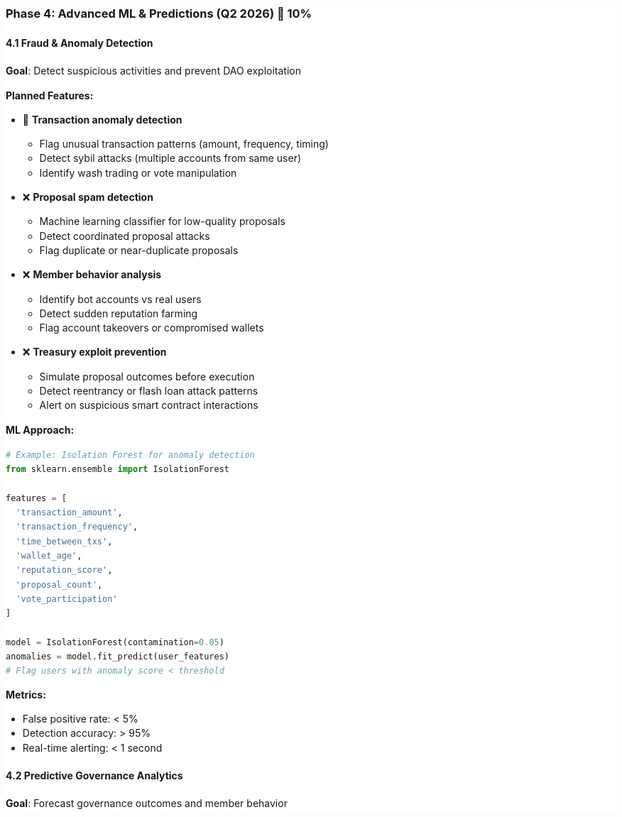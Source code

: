 ### Phase 4: Advanced ML & Predictions (Q2 2026) 🚧 10%

#### 4.1 Fraud & Anomaly Detection
**Goal**: Detect suspicious activities and prevent DAO exploitation

**Planned Features:**
- 🚧 **Transaction anomaly detection**
  - Flag unusual transaction patterns (amount, frequency, timing)
  - Detect sybil attacks (multiple accounts from same user)
  - Identify wash trading or vote manipulation
  
- ❌ **Proposal spam detection**
  - Machine learning classifier for low-quality proposals
  - Detect coordinated proposal attacks
  - Flag duplicate or near-duplicate proposals
  
- ❌ **Member behavior analysis**
  - Identify bot accounts vs real users
  - Detect sudden reputation farming
  - Flag account takeovers or compromised wallets
  
- ❌ **Treasury exploit prevention**
  - Simulate proposal outcomes before execution
  - Detect reentrancy or flash loan attack patterns
  - Alert on suspicious smart contract interactions

**ML Approach:**
```python
# Example: Isolation Forest for anomaly detection
from sklearn.ensemble import IsolationForest

features = [
  'transaction_amount',
  'transaction_frequency',
  'time_between_txs',
  'wallet_age',
  'reputation_score',
  'proposal_count',
  'vote_participation'
]

model = IsolationForest(contamination=0.05)
anomalies = model.fit_predict(user_features)
# Flag users with anomaly score < threshold
```

**Metrics:**
- False positive rate: < 5%
- Detection accuracy: > 95%
- Real-time alerting: < 1 second

#### 4.2 Predictive Governance Analytics
**Goal**: Forecast governance outcomes and member behavior
